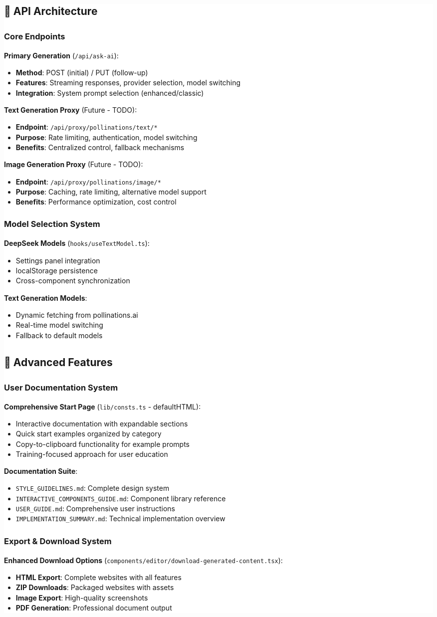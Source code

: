 ## 📡 API Architecture

### Core Endpoints

**Primary Generation** (`/api/ask-ai`):
- **Method**: POST (initial) / PUT (follow-up)
- **Features**: Streaming responses, provider selection, model switching
- **Integration**: System prompt selection (enhanced/classic)

**Text Generation Proxy** (Future - TODO):
- **Endpoint**: `/api/proxy/pollinations/text/*`
- **Purpose**: Rate limiting, authentication, model switching
- **Benefits**: Centralized control, fallback mechanisms

**Image Generation Proxy** (Future - TODO):
- **Endpoint**: `/api/proxy/pollinations/image/*`
- **Purpose**: Caching, rate limiting, alternative model support
- **Benefits**: Performance optimization, cost control

### Model Selection System

**DeepSeek Models** (`hooks/useTextModel.ts`):
- Settings panel integration
- localStorage persistence
- Cross-component synchronization

**Text Generation Models**:
- Dynamic fetching from pollinations.ai
- Real-time model switching
- Fallback to default models

## 🎯 Advanced Features

### User Documentation System

**Comprehensive Start Page** (`lib/consts.ts` - defaultHTML):
- Interactive documentation with expandable sections
- Quick start examples organized by category
- Copy-to-clipboard functionality for example prompts
- Training-focused approach for user education

**Documentation Suite**:
- `STYLE_GUIDELINES.md`: Complete design system
- `INTERACTIVE_COMPONENTS_GUIDE.md`: Component library reference
- `USER_GUIDE.md`: Comprehensive user instructions
- `IMPLEMENTATION_SUMMARY.md`: Technical implementation overview

### Export & Download System

**Enhanced Download Options** (`components/editor/download-generated-content.tsx`):
- **HTML Export**: Complete websites with all features
- **ZIP Downloads**: Packaged websites with assets
- **Image Export**: High-quality screenshots
- **PDF Generation**: Professional document output
